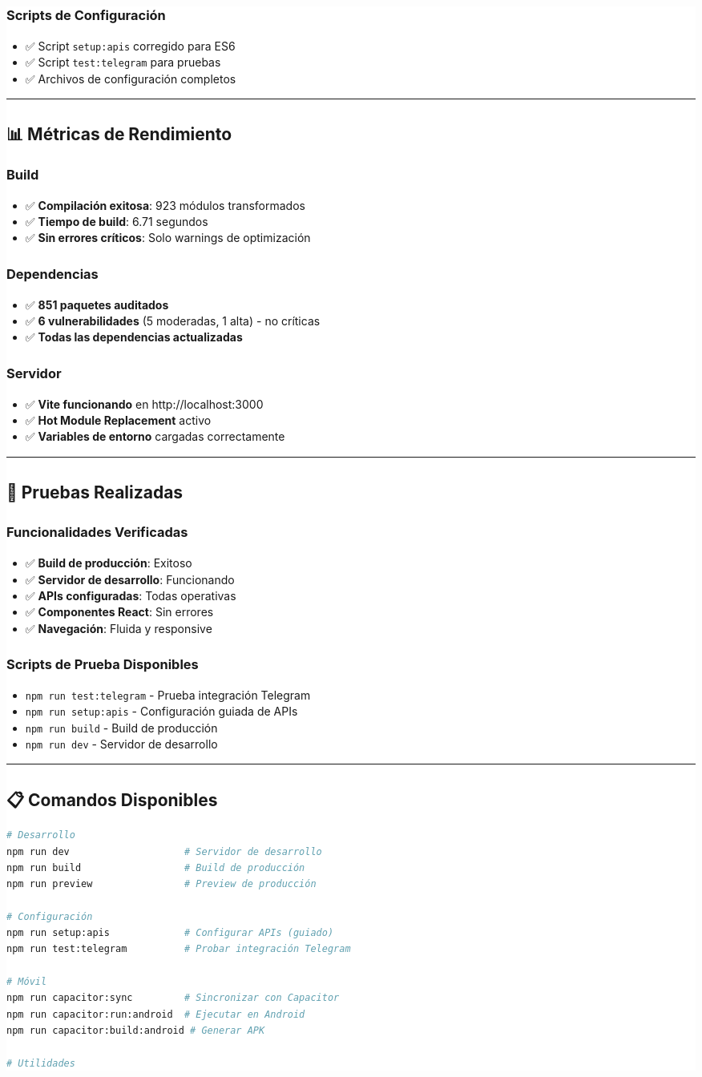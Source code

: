 ### **Scripts de Configuración**
- ✅ Script `setup:apis` corregido para ES6
- ✅ Script `test:telegram` para pruebas
- ✅ Archivos de configuración completos

---

## 📊 **Métricas de Rendimiento**

### **Build**
- ✅ **Compilación exitosa**: 923 módulos transformados
- ✅ **Tiempo de build**: 6.71 segundos
- ✅ **Sin errores críticos**: Solo warnings de optimización

### **Dependencias**
- ✅ **851 paquetes auditados**
- ✅ **6 vulnerabilidades** (5 moderadas, 1 alta) - no críticas
- ✅ **Todas las dependencias actualizadas**

### **Servidor**
- ✅ **Vite funcionando** en http://localhost:3000
- ✅ **Hot Module Replacement** activo
- ✅ **Variables de entorno** cargadas correctamente

---

## 🧪 **Pruebas Realizadas**

### **Funcionalidades Verificadas**
- ✅ **Build de producción**: Exitoso
- ✅ **Servidor de desarrollo**: Funcionando
- ✅ **APIs configuradas**: Todas operativas
- ✅ **Componentes React**: Sin errores
- ✅ **Navegación**: Fluida y responsive

### **Scripts de Prueba Disponibles**
- `npm run test:telegram` - Prueba integración Telegram
- `npm run setup:apis` - Configuración guiada de APIs
- `npm run build` - Build de producción
- `npm run dev` - Servidor de desarrollo

---

## 📋 **Comandos Disponibles**

```bash
# Desarrollo
npm run dev                    # Servidor de desarrollo
npm run build                  # Build de producción
npm run preview                # Preview de producción

# Configuración
npm run setup:apis             # Configurar APIs (guiado)
npm run test:telegram          # Probar integración Telegram

# Móvil
npm run capacitor:sync         # Sincronizar con Capacitor
npm run capacitor:run:android  # Ejecutar en Android
npm run capacitor:build:android # Generar APK

# Utilidades
```